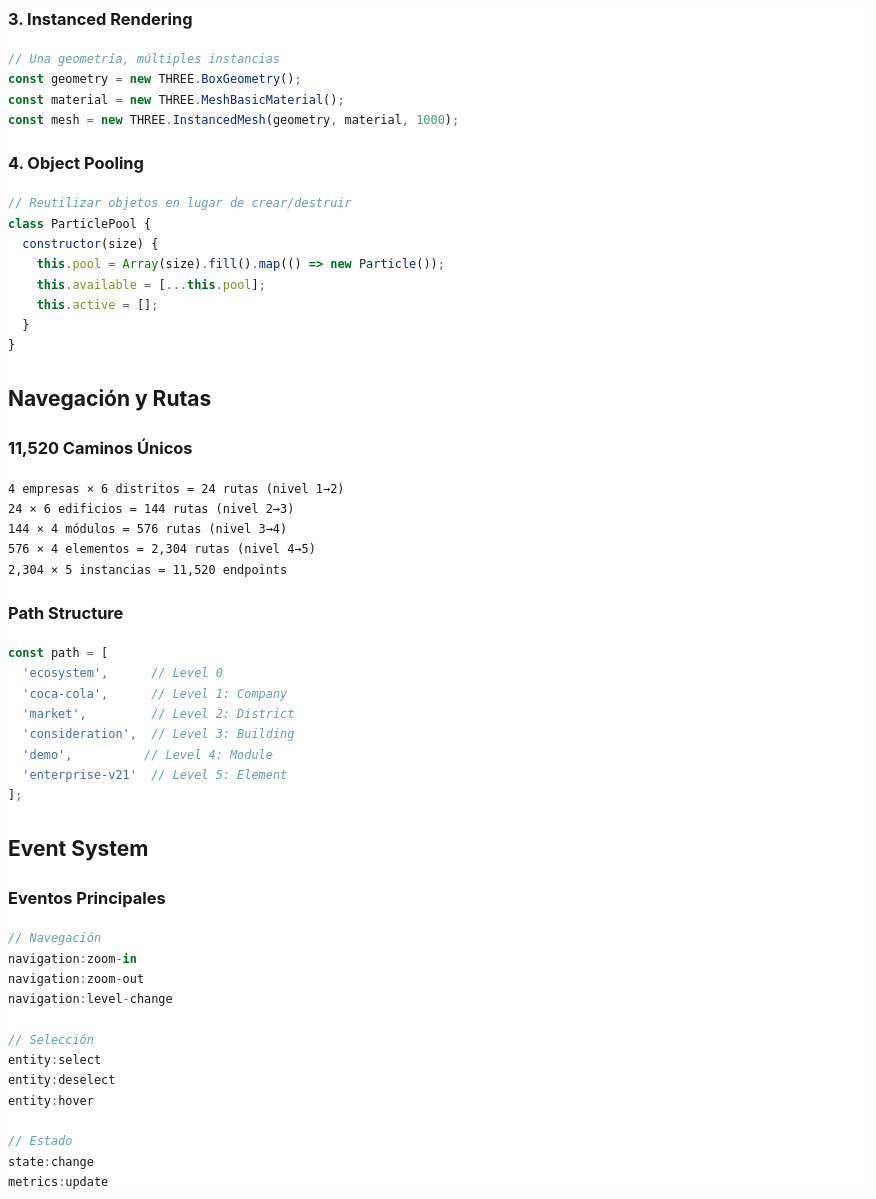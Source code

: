 ### 3. Instanced Rendering
```javascript
// Una geometría, múltiples instancias
const geometry = new THREE.BoxGeometry();
const material = new THREE.MeshBasicMaterial();
const mesh = new THREE.InstancedMesh(geometry, material, 1000);
```

### 4. Object Pooling
```javascript
// Reutilizar objetos en lugar de crear/destruir
class ParticlePool {
  constructor(size) {
    this.pool = Array(size).fill().map(() => new Particle());
    this.available = [...this.pool];
    this.active = [];
  }
}
```

## Navegación y Rutas

### 11,520 Caminos Únicos

```
4 empresas × 6 distritos = 24 rutas (nivel 1→2)
24 × 6 edificios = 144 rutas (nivel 2→3)
144 × 4 módulos = 576 rutas (nivel 3→4)
576 × 4 elementos = 2,304 rutas (nivel 4→5)
2,304 × 5 instancias = 11,520 endpoints
```

### Path Structure
```javascript
const path = [
  'ecosystem',      // Level 0
  'coca-cola',      // Level 1: Company
  'market',         // Level 2: District
  'consideration',  // Level 3: Building
  'demo',          // Level 4: Module
  'enterprise-v21'  // Level 5: Element
];
```

## Event System

### Eventos Principales

```javascript
// Navegación
navigation:zoom-in
navigation:zoom-out
navigation:level-change

// Selección
entity:select
entity:deselect
entity:hover

// Estado
state:change
metrics:update

```